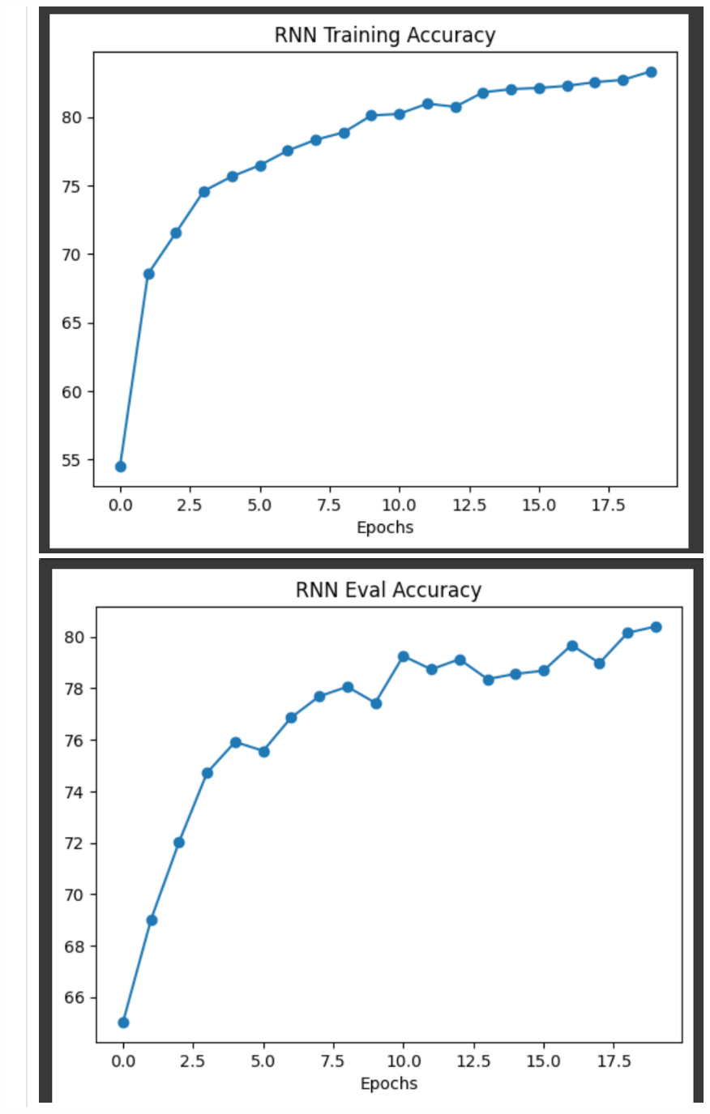 > ![](RNN_Basics.assets/image-20240706174409739.png)![](RNN_Basics.assets/image-20240706174415047.png)